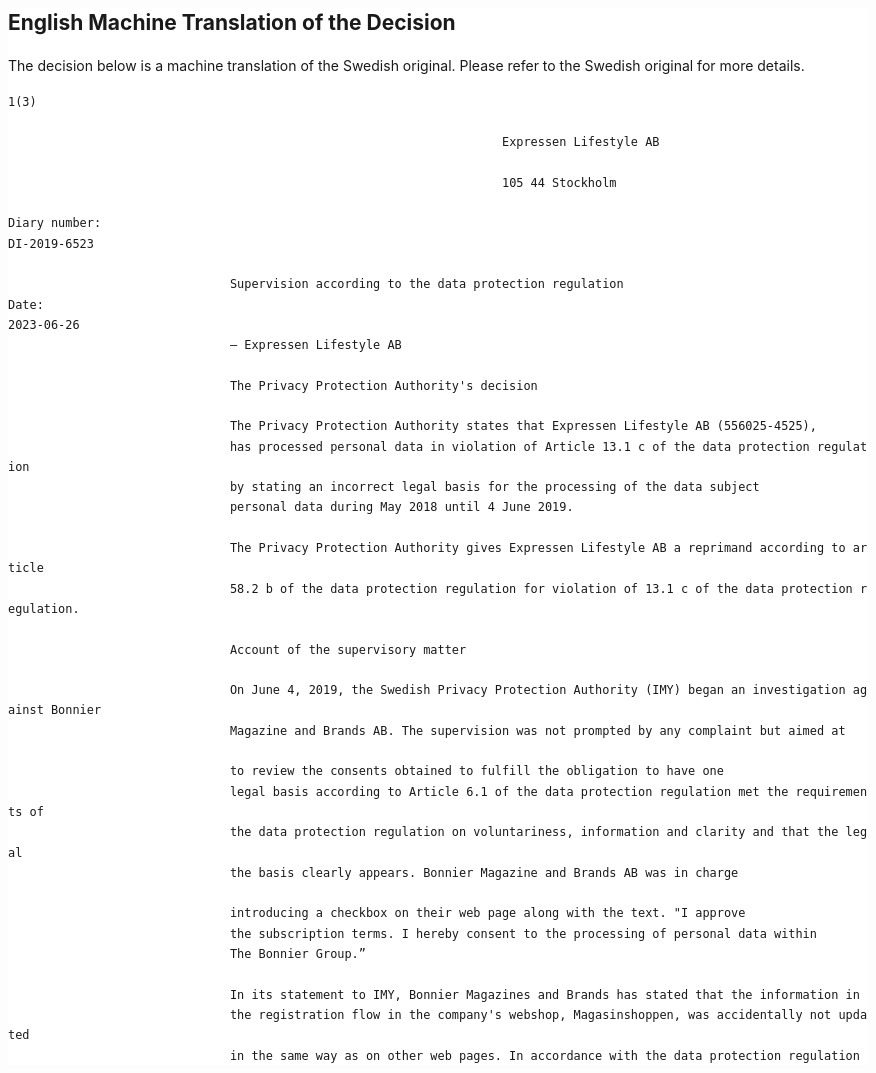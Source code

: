 ## English Machine Translation of the Decision

The decision below is a machine translation of the Swedish original. Please refer to the Swedish original for more details.

```
1(3)

                                                                     Expressen Lifestyle AB

                                                                     105 44 Stockholm

Diary number:
DI-2019-6523

                               Supervision according to the data protection regulation
Date:
2023-06-26
                               – Expressen Lifestyle AB

                               The Privacy Protection Authority's decision

                               The Privacy Protection Authority states that Expressen Lifestyle AB (556025-4525),
                               has processed personal data in violation of Article 13.1 c of the data protection regulation
                               by stating an incorrect legal basis for the processing of the data subject
                               personal data during May 2018 until 4 June 2019.

                               The Privacy Protection Authority gives Expressen Lifestyle AB a reprimand according to article
                               58.2 b of the data protection regulation for violation of 13.1 c of the data protection regulation.

                               Account of the supervisory matter

                               On June 4, 2019, the Swedish Privacy Protection Authority (IMY) began an investigation against Bonnier
                               Magazine and Brands AB. The supervision was not prompted by any complaint but aimed at

                               to review the consents obtained to fulfill the obligation to have one
                               legal basis according to Article 6.1 of the data protection regulation met the requirements of
                               the data protection regulation on voluntariness, information and clarity and that the legal
                               the basis clearly appears. Bonnier Magazine and Brands AB was in charge

                               introducing a checkbox on their web page along with the text. "I approve
                               the subscription terms. I hereby consent to the processing of personal data within
                               The Bonnier Group.”

                               In its statement to IMY, Bonnier Magazines and Brands has stated that the information in
                               the registration flow in the company's webshop, Magasinshoppen, was accidentally not updated
                               in the same way as on other web pages. In accordance with the data protection regulation

```